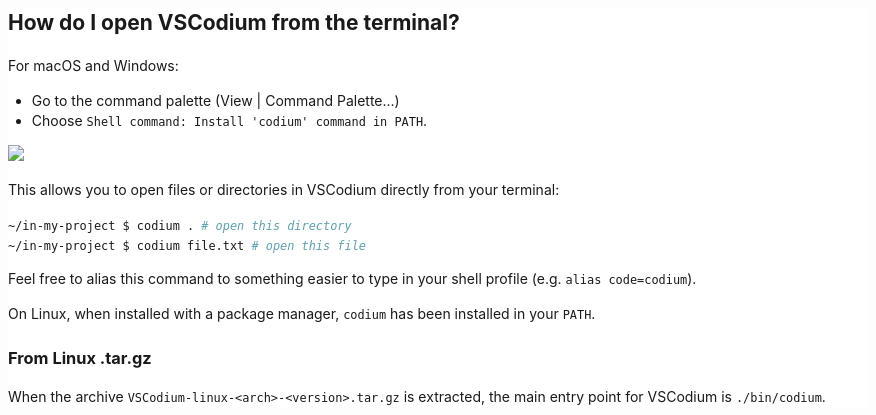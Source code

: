 ## <a id="terminal-support"></a>How do I open VSCodium from the terminal?

For macOS and Windows:
- Go to the command palette (View | Command Palette...)
- Choose `Shell command: Install 'codium' command in PATH`.

![](https://user-images.githubusercontent.com/2707340/60140295-18338a00-9766-11e9-8fda-b525b6f15c13.png)

This allows you to open files or directories in VSCodium directly from your terminal:

```bash
~/in-my-project $ codium . # open this directory
~/in-my-project $ codium file.txt # open this file
```

Feel free to alias this command to something easier to type in your shell profile (e.g. `alias code=codium`).

On Linux, when installed with a package manager, `codium` has been installed in your `PATH`.

### <a id="from-linux-targz"></a>From Linux .tar.gz

When the archive `VSCodium-linux-<arch>-<version>.tar.gz` is extracted, the main entry point for VSCodium is `./bin/codium`.
